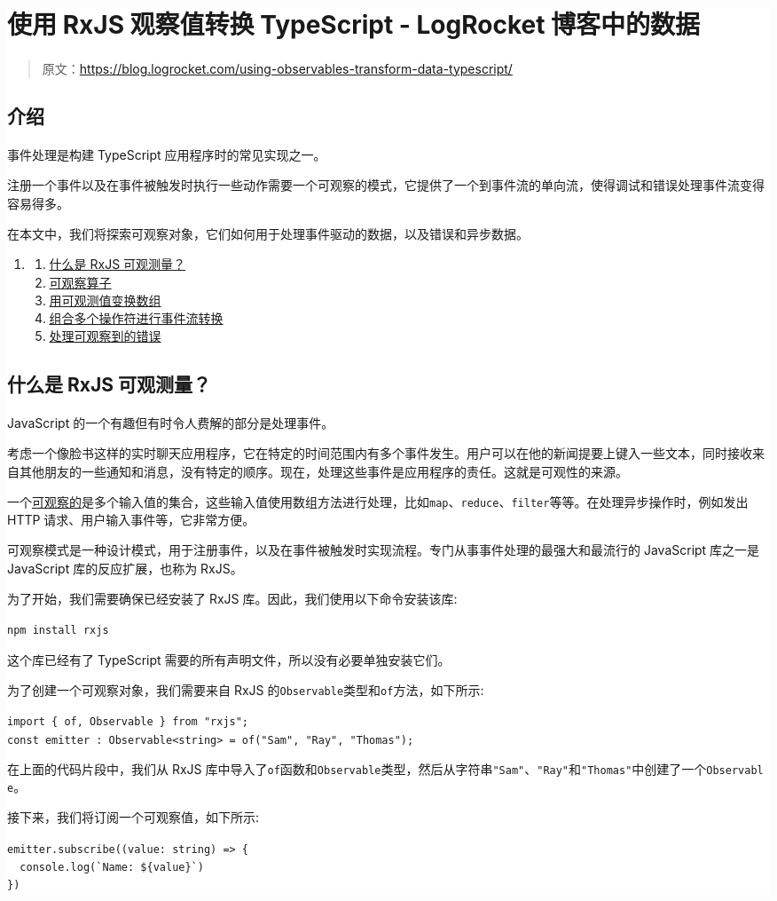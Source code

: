 # 使用 RxJS 观察值转换 TypeScript - LogRocket 博客中的数据

> 原文：<https://blog.logrocket.com/using-observables-transform-data-typescript/>

## 介绍

事件处理是构建 TypeScript 应用程序时的常见实现之一。

注册一个事件以及在事件被触发时执行一些动作需要一个可观察的模式，它提供了一个到事件流的单向流，使得调试和错误处理事件流变得容易得多。

在本文中，我们将探索可观察对象，它们如何用于处理事件驱动的数据，以及错误和异步数据。

1.  1.  [什么是 RxJS 可观测量？](#what-are-rxjs-observables)
    2.  [可观察算子](#observable-operators)
    3.  [用可观测值变换数组](#transforming-arrays-observable)
    4.  [组合多个操作符进行事件流转换](#combining-multiple-operators-event-stream-information)
    5.  [处理可观察到的错误](#handling-errors-observables)

## 什么是 RxJS 可观测量？

JavaScript 的一个有趣但有时令人费解的部分是处理事件。

考虑一个像脸书这样的实时聊天应用程序，它在特定的时间范围内有多个事件发生。用户可以在他的新闻提要上键入一些文本，同时接收来自其他朋友的一些通知和消息，没有特定的顺序。现在，处理这些事件是应用程序的责任。这就是可观性的来源。

一个[可观察的](https://blog.logrocket.com/understanding-rxjs-observables/)是多个输入值的集合，这些输入值使用数组方法进行处理，比如`map`、`reduce`、`filter`等等。在处理异步操作时，例如发出 HTTP 请求、用户输入事件等，它非常方便。

可观察模式是一种设计模式，用于注册事件，以及在事件被触发时实现流程。专门从事事件处理的最强大和最流行的 JavaScript 库之一是 JavaScript 库的反应扩展，也称为 RxJS。

为了开始，我们需要确保已经安装了 RxJS 库。因此，我们使用以下命令安装该库:

```
npm install rxjs

```

这个库已经有了 TypeScript 需要的所有声明文件，所以没有必要单独安装它们。

为了创建一个可观察对象，我们需要来自 RxJS 的`Observable`类型和`of`方法，如下所示:

```
import { of, Observable } from "rxjs"; 
const emitter : Observable<string> = of("Sam", "Ray", "Thomas");

```

在上面的代码片段中，我们从 RxJS 库中导入了`of`函数和`Observable`类型，然后从字符串`"Sam"`、`"Ray"`和`"Thomas"`中创建了一个`Observable`。

接下来，我们将订阅一个可观察值，如下所示:

```
emitter.subscribe((value: string) => {
  console.log(`Name: ${value}`)
})

```
